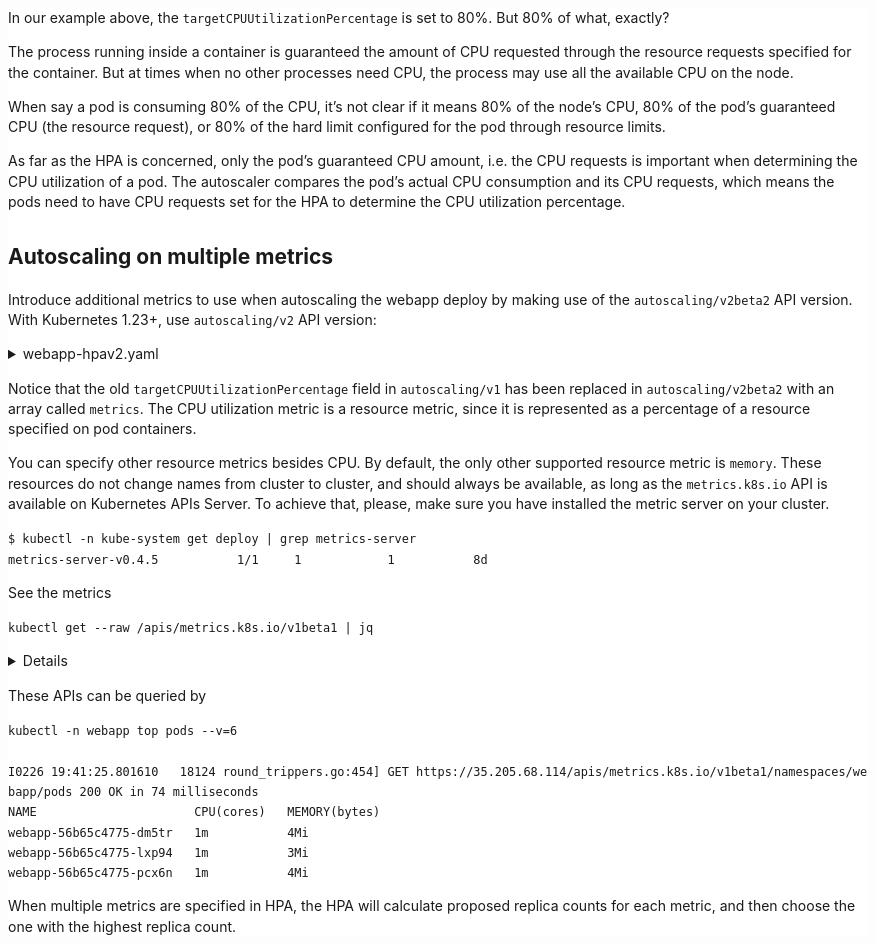 In our example above, the `targetCPUUtilizationPercentage` is set to 80%. But 80% of what, exactly?

The process running inside a container is guaranteed the amount of CPU requested through the resource requests specified for the container. But at times when no other processes need CPU, the process may use all the available CPU on the node.

When say a pod is consuming 80% of the CPU, it’s not clear if it means 80% of the node’s CPU, 80% of the pod’s guaranteed CPU (the resource request), or 80% of the hard limit configured for the pod through resource limits.

As far as the HPA is concerned, only the pod’s guaranteed CPU amount, i.e. the CPU requests is important when determining the CPU utilization of a pod. The autoscaler compares the pod’s actual CPU consumption and its CPU requests, which means the pods need to have CPU requests set for the HPA to determine the CPU utilization percentage.

## Autoscaling on multiple metrics
Introduce additional metrics to use when autoscaling the webapp deploy by making use of the `autoscaling/v2beta2` API version. With Kubernetes 1.23+, use `autoscaling/v2` API version:

<details><summary>webapp-hpav2.yaml</summary></details>

Notice that the old `targetCPUUtilizationPercentage` field in `autoscaling/v1` has been replaced in `autoscaling/v2beta2` with an array called `metrics`. The CPU utilization metric is a resource metric, since it is represented as a percentage of a resource specified on pod containers.

You can specify other resource metrics besides CPU. By default, the only other supported resource metric is `memory`. These resources do not change names from cluster to cluster, and should always be available, as long as the `metrics.k8s.io` API is available on Kubernetes APIs Server. To achieve that, please, make sure you have installed the metric server on your cluster.

```
$ kubectl -n kube-system get deploy | grep metrics-server
metrics-server-v0.4.5           1/1     1            1           8d
```

See the metrics

```
kubectl get --raw /apis/metrics.k8s.io/v1beta1 | jq
```

<details></details>

These APIs can be queried by

```
kubectl -n webapp top pods --v=6

I0226 19:41:25.801610   18124 round_trippers.go:454] GET https://35.205.68.114/apis/metrics.k8s.io/v1beta1/namespaces/webapp/pods 200 OK in 74 milliseconds
NAME                      CPU(cores)   MEMORY(bytes)   
webapp-56b65c4775-dm5tr   1m           4Mi             
webapp-56b65c4775-lxp94   1m           3Mi             
webapp-56b65c4775-pcx6n   1m           4Mi             
```

When multiple metrics are specified in HPA, the HPA will calculate proposed replica counts for each metric, and then choose the one with the highest replica count.
